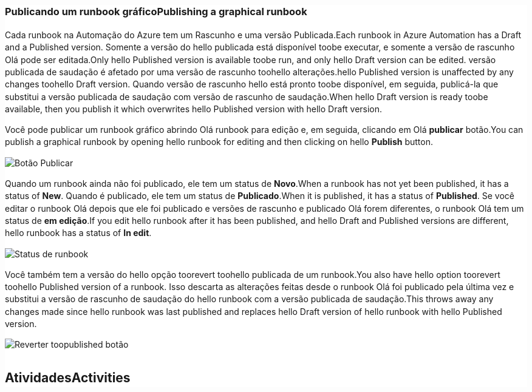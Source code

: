 ### <a name="publishing-a-graphical-runbook"></a><span data-ttu-id="2f283-174">Publicando um runbook gráfico</span><span class="sxs-lookup"><span data-stu-id="2f283-174">Publishing a graphical runbook</span></span>
<span data-ttu-id="2f283-175">Cada runbook na Automação do Azure tem um Rascunho e uma versão Publicada.</span><span class="sxs-lookup"><span data-stu-id="2f283-175">Each runbook in Azure Automation has a Draft and a Published version.</span></span> <span data-ttu-id="2f283-176">Somente a versão do hello publicada está disponível toobe executar, e somente a versão de rascunho Olá pode ser editada.</span><span class="sxs-lookup"><span data-stu-id="2f283-176">Only hello Published version is available toobe run, and only hello Draft version can be edited.</span></span> <span data-ttu-id="2f283-177">versão publicada de saudação é afetado por uma versão de rascunho toohello alterações.</span><span class="sxs-lookup"><span data-stu-id="2f283-177">hello Published version is unaffected by any changes toohello Draft version.</span></span> <span data-ttu-id="2f283-178">Quando versão de rascunho hello está pronto toobe disponível, em seguida, publicá-la que substitui a versão publicada de saudação com versão de rascunho de saudação.</span><span class="sxs-lookup"><span data-stu-id="2f283-178">When hello Draft version is ready toobe available, then you publish it which overwrites hello Published version with hello Draft version.</span></span>

<span data-ttu-id="2f283-179">Você pode publicar um runbook gráfico abrindo Olá runbook para edição e, em seguida, clicando em Olá **publicar** botão.</span><span class="sxs-lookup"><span data-stu-id="2f283-179">You can publish a graphical runbook by opening hello runbook for editing and then clicking on hello **Publish** button.</span></span>

![Botão Publicar](media/automation-graphical-authoring-intro/runbook-edit-publish.png)

<span data-ttu-id="2f283-181">Quando um runbook ainda não foi publicado, ele tem um status de **Novo**.</span><span class="sxs-lookup"><span data-stu-id="2f283-181">When a runbook has not yet been published, it has a status of **New**.</span></span>  <span data-ttu-id="2f283-182">Quando é publicado, ele tem um status de **Publicado**.</span><span class="sxs-lookup"><span data-stu-id="2f283-182">When it is published, it has a status of **Published**.</span></span>  <span data-ttu-id="2f283-183">Se você editar o runbook Olá depois que ele foi publicado e versões de rascunho e publicado Olá forem diferentes, o runbook Olá tem um status de **em edição**.</span><span class="sxs-lookup"><span data-stu-id="2f283-183">If you edit hello runbook after it has been published, and hello Draft and Published versions are different, hello runbook has a status of **In edit**.</span></span>

![Status de runbook](media/automation-graphical-authoring-intro/runbook-statuses-revised20165.png) 

<span data-ttu-id="2f283-185">Você também tem a versão do hello opção toorevert toohello publicada de um runbook.</span><span class="sxs-lookup"><span data-stu-id="2f283-185">You also have hello option toorevert toohello Published version of a runbook.</span></span>  <span data-ttu-id="2f283-186">Isso descarta as alterações feitas desde o runbook Olá foi publicado pela última vez e substitui a versão de rascunho de saudação do hello runbook com a versão publicada de saudação.</span><span class="sxs-lookup"><span data-stu-id="2f283-186">This throws away any changes made since hello runbook was last published and replaces hello Draft version of hello runbook with hello Published version.</span></span>

![Reverter toopublished botão](media/automation-graphical-authoring-intro/runbook-edit-revert-published.png)

## <a name="activities"></a><span data-ttu-id="2f283-188">Atividades</span><span class="sxs-lookup"><span data-stu-id="2f283-188">Activities</span></span>